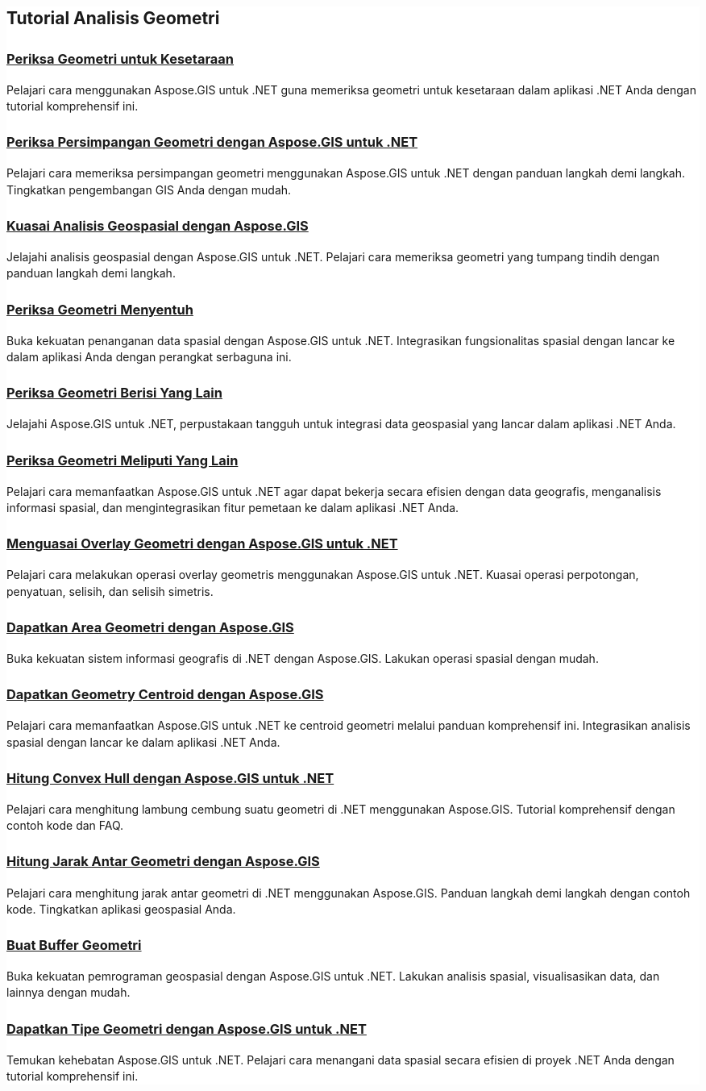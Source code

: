 ## Tutorial Analisis Geometri
### [Periksa Geometri untuk Kesetaraan](./check-geometries-for-equality/)
Pelajari cara menggunakan Aspose.GIS untuk .NET guna memeriksa geometri untuk kesetaraan dalam aplikasi .NET Anda dengan tutorial komprehensif ini.
### [Periksa Persimpangan Geometri dengan Aspose.GIS untuk .NET](./check-geometries-intersection/)
Pelajari cara memeriksa persimpangan geometri menggunakan Aspose.GIS untuk .NET dengan panduan langkah demi langkah. Tingkatkan pengembangan GIS Anda dengan mudah.
### [Kuasai Analisis Geospasial dengan Aspose.GIS](./check-geometries-overlap/)
Jelajahi analisis geospasial dengan Aspose.GIS untuk .NET. Pelajari cara memeriksa geometri yang tumpang tindih dengan panduan langkah demi langkah.
### [Periksa Geometri Menyentuh](./check-geometries-touching/)
Buka kekuatan penanganan data spasial dengan Aspose.GIS untuk .NET. Integrasikan fungsionalitas spasial dengan lancar ke dalam aplikasi Anda dengan perangkat serbaguna ini.
### [Periksa Geometri Berisi Yang Lain](./check-geometry-contains-another/)
Jelajahi Aspose.GIS untuk .NET, perpustakaan tangguh untuk integrasi data geospasial yang lancar dalam aplikasi .NET Anda.
### [Periksa Geometri Meliputi Yang Lain](./check-geometry-covers-another/)
Pelajari cara memanfaatkan Aspose.GIS untuk .NET agar dapat bekerja secara efisien dengan data geografis, menganalisis informasi spasial, dan mengintegrasikan fitur pemetaan ke dalam aplikasi .NET Anda.
### [Menguasai Overlay Geometri dengan Aspose.GIS untuk .NET](./find-geometry-overlays/)
Pelajari cara melakukan operasi overlay geometris menggunakan Aspose.GIS untuk .NET. Kuasai operasi perpotongan, penyatuan, selisih, dan selisih simetris.
### [Dapatkan Area Geometri dengan Aspose.GIS](./get-geometry-area/)
Buka kekuatan sistem informasi geografis di .NET dengan Aspose.GIS. Lakukan operasi spasial dengan mudah.
### [Dapatkan Geometry Centroid dengan Aspose.GIS](./get-geometry-centroid/)
Pelajari cara memanfaatkan Aspose.GIS untuk .NET ke centroid geometri melalui panduan komprehensif ini. Integrasikan analisis spasial dengan lancar ke dalam aplikasi .NET Anda.
### [Hitung Convex Hull dengan Aspose.GIS untuk .NET](./get-geometry-convex-hull/)
Pelajari cara menghitung lambung cembung suatu geometri di .NET menggunakan Aspose.GIS. Tutorial komprehensif dengan contoh kode dan FAQ.
### [Hitung Jarak Antar Geometri dengan Aspose.GIS](./calculate-distance-between-geometries/)
Pelajari cara menghitung jarak antar geometri di .NET menggunakan Aspose.GIS. Panduan langkah demi langkah dengan contoh kode. Tingkatkan aplikasi geospasial Anda.
### [Buat Buffer Geometri](./create-geometry-buffer/)
Buka kekuatan pemrograman geospasial dengan Aspose.GIS untuk .NET. Lakukan analisis spasial, visualisasikan data, dan lainnya dengan mudah.
### [Dapatkan Tipe Geometri dengan Aspose.GIS untuk .NET](./get-geometry-type/)
Temukan kehebatan Aspose.GIS untuk .NET. Pelajari cara menangani data spasial secara efisien di proyek .NET Anda dengan tutorial komprehensif ini.